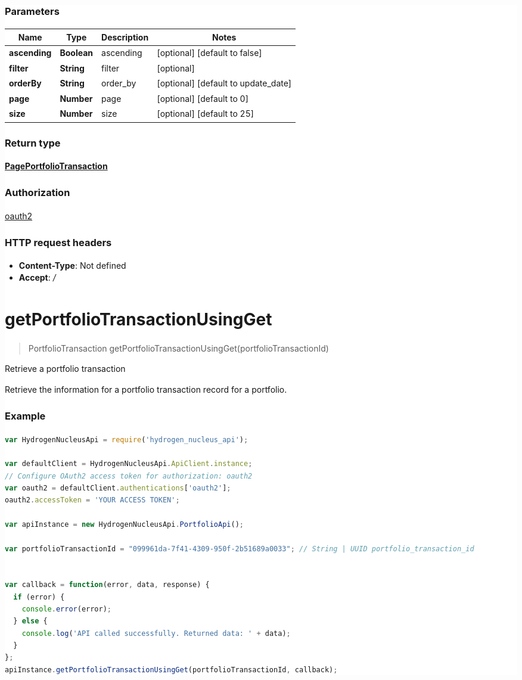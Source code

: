 ### Parameters

Name | Type | Description  | Notes
------------- | ------------- | ------------- | -------------
 **ascending** | **Boolean**| ascending | [optional] [default to false]
 **filter** | **String**| filter | [optional] 
 **orderBy** | **String**| order_by | [optional] [default to update_date]
 **page** | **Number**| page | [optional] [default to 0]
 **size** | **Number**| size | [optional] [default to 25]

### Return type

[**PagePortfolioTransaction**](PagePortfolioTransaction.md)

### Authorization

[oauth2](../README.md#oauth2)

### HTTP request headers

 - **Content-Type**: Not defined
 - **Accept**: */*

<a name="getPortfolioTransactionUsingGet"></a>
# **getPortfolioTransactionUsingGet**
> PortfolioTransaction getPortfolioTransactionUsingGet(portfolioTransactionId)

Retrieve a portfolio transaction

Retrieve the information for a portfolio transaction record for a portfolio. 

### Example
```javascript
var HydrogenNucleusApi = require('hydrogen_nucleus_api');

var defaultClient = HydrogenNucleusApi.ApiClient.instance;
// Configure OAuth2 access token for authorization: oauth2
var oauth2 = defaultClient.authentications['oauth2'];
oauth2.accessToken = 'YOUR ACCESS TOKEN';

var apiInstance = new HydrogenNucleusApi.PortfolioApi();

var portfolioTransactionId = "099961da-7f41-4309-950f-2b51689a0033"; // String | UUID portfolio_transaction_id


var callback = function(error, data, response) {
  if (error) {
    console.error(error);
  } else {
    console.log('API called successfully. Returned data: ' + data);
  }
};
apiInstance.getPortfolioTransactionUsingGet(portfolioTransactionId, callback);
```

